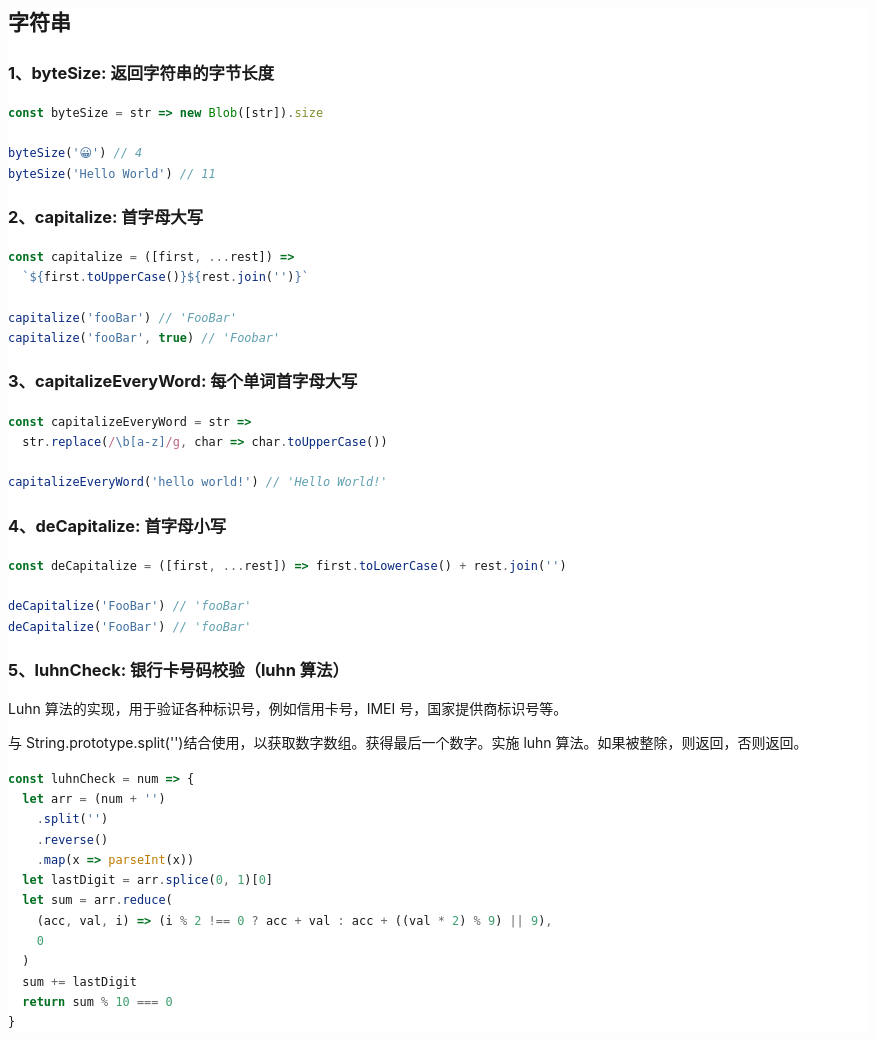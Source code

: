 ## 字符串

### 1、byteSize: 返回字符串的字节长度

```js
const byteSize = str => new Blob([str]).size

byteSize('😀') // 4
byteSize('Hello World') // 11
```

### 2、capitalize: 首字母大写

```js
const capitalize = ([first, ...rest]) =>
  `${first.toUpperCase()}${rest.join('')}`

capitalize('fooBar') // 'FooBar'
capitalize('fooBar', true) // 'Foobar'
```

### 3、capitalizeEveryWord: 每个单词首字母大写

```js
const capitalizeEveryWord = str =>
  str.replace(/\b[a-z]/g, char => char.toUpperCase())

capitalizeEveryWord('hello world!') // 'Hello World!'
```

### 4、deCapitalize: 首字母小写

```js
const deCapitalize = ([first, ...rest]) => first.toLowerCase() + rest.join('')

deCapitalize('FooBar') // 'fooBar'
deCapitalize('FooBar') // 'fooBar'
```

### 5、luhnCheck: 银行卡号码校验（luhn 算法）

Luhn 算法的实现，用于验证各种标识号，例如信用卡号，IMEI 号，国家提供商标识号等。

与 String.prototype.split('')结合使用，以获取数字数组。获得最后一个数字。实施 luhn 算法。如果被整除，则返回，否则返回。

```js
const luhnCheck = num => {
  let arr = (num + '')
    .split('')
    .reverse()
    .map(x => parseInt(x))
  let lastDigit = arr.splice(0, 1)[0]
  let sum = arr.reduce(
    (acc, val, i) => (i % 2 !== 0 ? acc + val : acc + ((val * 2) % 9) || 9),
    0
  )
  sum += lastDigit
  return sum % 10 === 0
}
```
